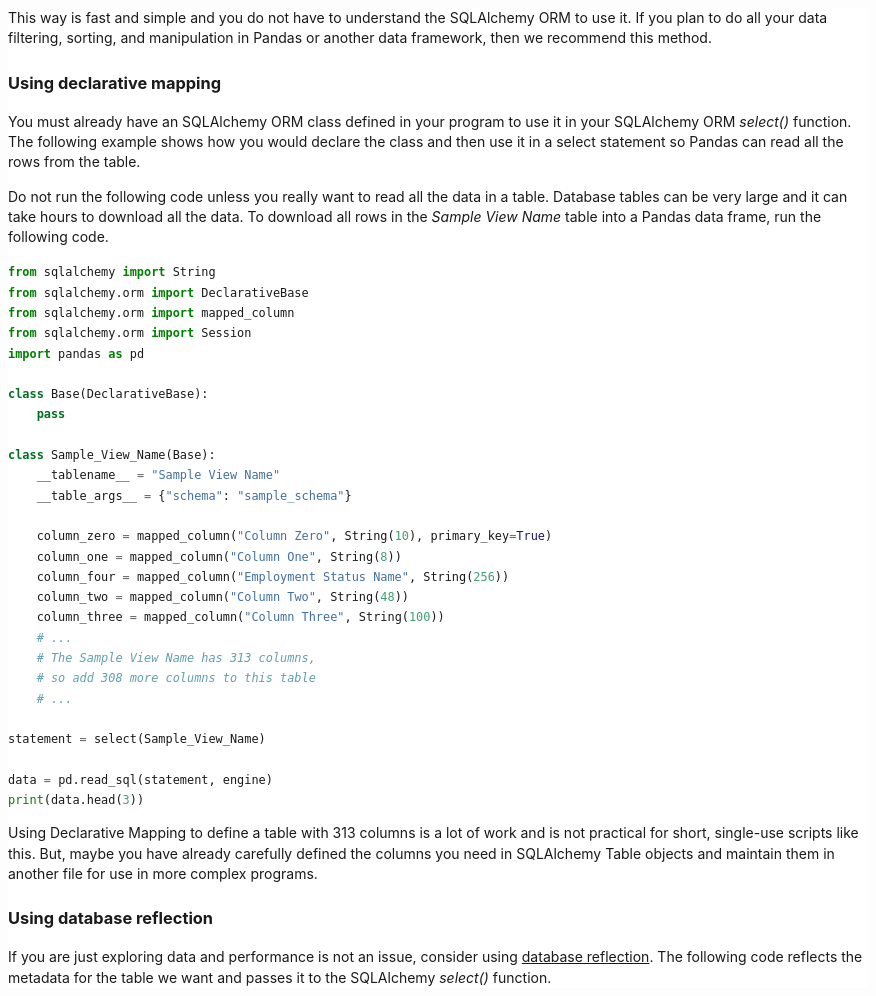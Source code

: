 This way is fast and simple and you do not have to understand the SQLAlchemy ORM to use it. If you plan to do all your data filtering, sorting, and manipulation in Pandas or another data framework, then we recommend this method.

### Using declarative mapping

You must already have an SQLAlchemy ORM class defined in your program to use it in your SQLAlchemy ORM *select()* function. The following example shows how you would declare the class and then use it in a select statement so Pandas can read all the rows from the table.

Do not run the following code unless you really want to read all the data in a table. Database tables can be very large and it can take hours to download all the data. To download all rows in the *Sample View Name* table into a Pandas data frame, run the following code.

```python
from sqlalchemy import String
from sqlalchemy.orm import DeclarativeBase
from sqlalchemy.orm import mapped_column
from sqlalchemy.orm import Session
import pandas as pd

class Base(DeclarativeBase):
    pass

class Sample_View_Name(Base):
    __tablename__ = "Sample View Name"
    __table_args__ = {"schema": "sample_schema"}
    
    column_zero = mapped_column("Column Zero", String(10), primary_key=True)
    column_one = mapped_column("Column One", String(8))
    column_four = mapped_column("Employment Status Name", String(256))
    column_two = mapped_column("Column Two", String(48))
    column_three = mapped_column("Column Three", String(100))
    # ...
    # The Sample View Name has 313 columns,
    # so add 308 more columns to this table
    # ...

statement = select(Sample_View_Name)

data = pd.read_sql(statement, engine)
print(data.head(3))
```

Using Declarative Mapping to define a table with 313 columns is a lot of work and is not practical for short, single-use scripts like this. But, maybe you have already carefully defined the columns you need in SQLAlchemy Table objects and maintain them in another file for use in more complex programs. 

### Using database reflection

If you are just exploring data and performance is not an issue, consider using [database reflection](https://docs.sqlalchemy.org/en/20/core/reflection.html). The following code reflects the metadata for the table we want and passes it to the SQLAlchemy *select()* function. 
